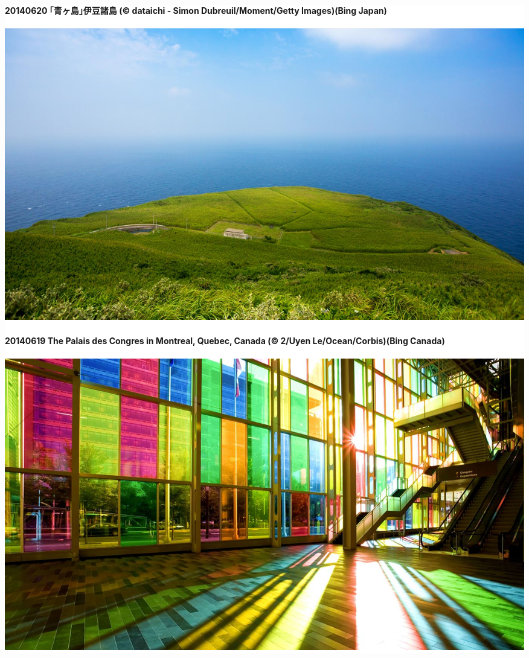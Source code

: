 #### 20140620 ｢青ヶ島｣伊豆諸島 (© dataichi - Simon Dubreuil/Moment/Getty Images)(Bing Japan)

![](20140620_Aogashima_1366x768.jpg)

#### 20140619 The Palais des Congres in Montreal, Quebec, Canada (© 2/Uyen Le/Ocean/Corbis)(Bing Canada)

![](20140619_MtlColour_1366x768.jpg)
